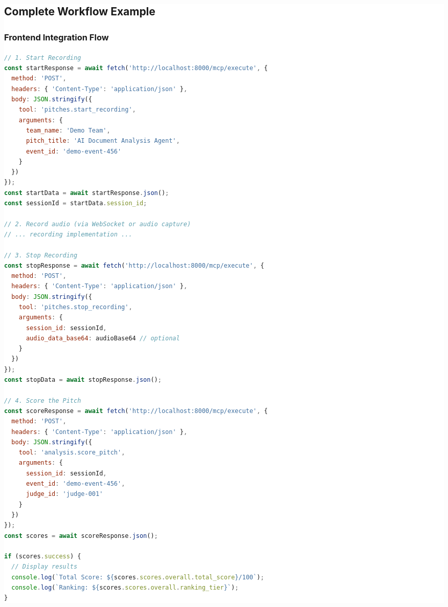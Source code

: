 
## Complete Workflow Example

### Frontend Integration Flow
```javascript
// 1. Start Recording
const startResponse = await fetch('http://localhost:8000/mcp/execute', {
  method: 'POST',
  headers: { 'Content-Type': 'application/json' },
  body: JSON.stringify({
    tool: 'pitches.start_recording',
    arguments: {
      team_name: 'Demo Team',
      pitch_title: 'AI Document Analysis Agent',
      event_id: 'demo-event-456'
    }
  })
});
const startData = await startResponse.json();
const sessionId = startData.session_id;

// 2. Record audio (via WebSocket or audio capture)
// ... recording implementation ...

// 3. Stop Recording
const stopResponse = await fetch('http://localhost:8000/mcp/execute', {
  method: 'POST',
  headers: { 'Content-Type': 'application/json' },
  body: JSON.stringify({
    tool: 'pitches.stop_recording',
    arguments: {
      session_id: sessionId,
      audio_data_base64: audioBase64 // optional
    }
  })
});
const stopData = await stopResponse.json();

// 4. Score the Pitch
const scoreResponse = await fetch('http://localhost:8000/mcp/execute', {
  method: 'POST',
  headers: { 'Content-Type': 'application/json' },
  body: JSON.stringify({
    tool: 'analysis.score_pitch',
    arguments: {
      session_id: sessionId,
      event_id: 'demo-event-456',
      judge_id: 'judge-001'
    }
  })
});
const scores = await scoreResponse.json();

if (scores.success) {
  // Display results
  console.log(`Total Score: ${scores.scores.overall.total_score}/100`);
  console.log(`Ranking: ${scores.scores.overall.ranking_tier}`);
}
```
